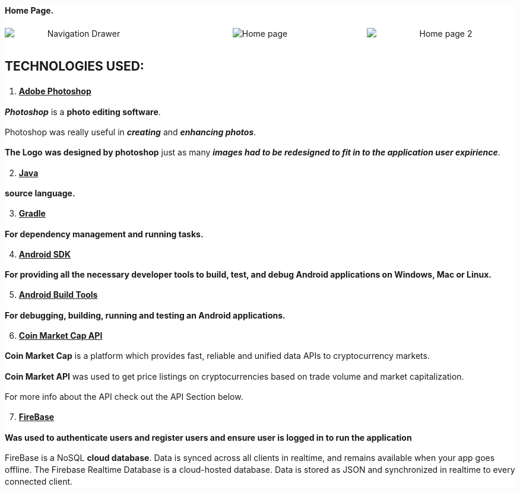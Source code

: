
#### Home Page.

<p align="center">
<img align="left" width="250" src="Spec.md/Disp6.png" alt="Navigation Drawer" />
<img align="centre" width="250" src="Spec.md/Disp11.png" alt="Home page" />
<img align="right" width="250" src="Spec.md/Disp8.png" alt="Home page 2" />
<p>



## TECHNOLOGIES USED:

1. **[Adobe Photoshop](https://www.adobe.com/products/photoshop.html)**

***Photoshop*** is a **photo editing software**.

Photoshop was really useful in ***creating*** and ***enhancing photos***.

**The Logo** **was designed by photoshop** just as many ***images had to be redesigned to fit in to the application user expirience***. 

2. **[Java](https://java.com/en/download/)**

**source language.**

3. **[Gradle](https://gradle.org/)**

**For dependency management and running tasks.**

4. **[Android SDK](https://developer.android.com/studio/)**

**For providing all the necessary developer tools to build, test, and debug Android applications on Windows, Mac or Linux.**

5. **[Android Build Tools](https://developer.android.com/studio/releases/build-tools)**

**For debugging, building, running and testing an Android applications.**

6. **[Coin Market Cap API](https://coinmarketcap.com/api/documentation/v1/)**

**Coin Market Cap** is a platform which provides fast, reliable and unified data APIs to cryptocurrency markets.

**Coin Market API** was used to get price listings on cryptocurrencies based on trade volume and market capitalization.

For more info about the API check out the API Section below.

7. **[FireBase](https://firebase.google.com/)**

**Was used to authenticate users and register users and ensure user is logged in to run the application**

FireBase is a NoSQL **cloud database**. Data is synced across all clients in realtime, and remains available when your app goes offline. The Firebase Realtime Database is a cloud-hosted database. Data is stored as JSON and synchronized in realtime to every connected client.

